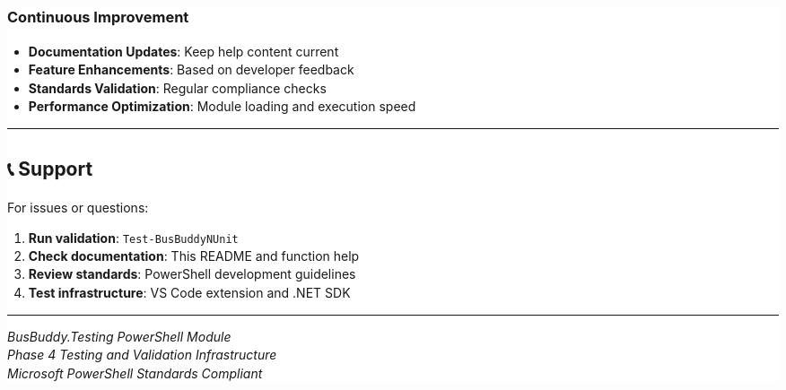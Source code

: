 ### Continuous Improvement

- **Documentation Updates**: Keep help content current
- **Feature Enhancements**: Based on developer feedback
- **Standards Validation**: Regular compliance checks
- **Performance Optimization**: Module loading and execution speed

---

## 📞 Support

For issues or questions:

1. **Run validation**: `Test-BusBuddyNUnit`
2. **Check documentation**: This README and function help
3. **Review standards**: PowerShell development guidelines
4. **Test infrastructure**: VS Code extension and .NET SDK

---

*BusBuddy.Testing PowerShell Module*  
*Phase 4 Testing and Validation Infrastructure*  
*Microsoft PowerShell Standards Compliant*
